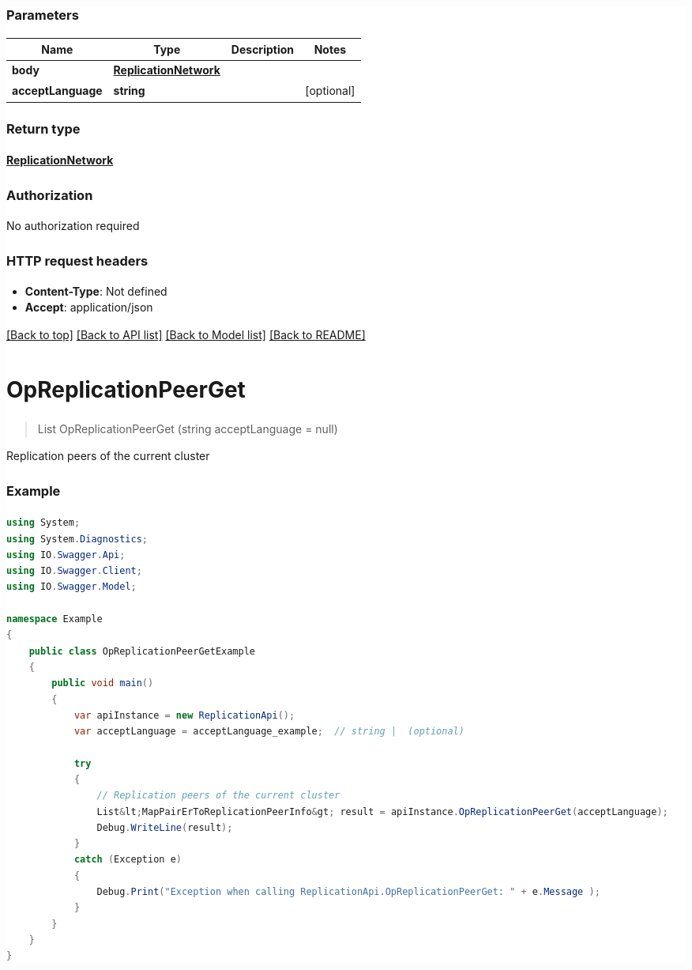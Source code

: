### Parameters

Name | Type | Description  | Notes
------------- | ------------- | ------------- | -------------
 **body** | [**ReplicationNetwork**](ReplicationNetwork.md)|  | 
 **acceptLanguage** | **string**|  | [optional] 

### Return type

[**ReplicationNetwork**](ReplicationNetwork.md)

### Authorization

No authorization required

### HTTP request headers

 - **Content-Type**: Not defined
 - **Accept**: application/json

[[Back to top]](#) [[Back to API list]](../README.md#documentation-for-api-endpoints) [[Back to Model list]](../README.md#documentation-for-models) [[Back to README]](../README.md)

<a name="opreplicationpeerget"></a>
# **OpReplicationPeerGet**
> List<MapPairErToReplicationPeerInfo> OpReplicationPeerGet (string acceptLanguage = null)

Replication peers of the current cluster



### Example
```csharp
using System;
using System.Diagnostics;
using IO.Swagger.Api;
using IO.Swagger.Client;
using IO.Swagger.Model;

namespace Example
{
    public class OpReplicationPeerGetExample
    {
        public void main()
        {
            var apiInstance = new ReplicationApi();
            var acceptLanguage = acceptLanguage_example;  // string |  (optional) 

            try
            {
                // Replication peers of the current cluster
                List&lt;MapPairErToReplicationPeerInfo&gt; result = apiInstance.OpReplicationPeerGet(acceptLanguage);
                Debug.WriteLine(result);
            }
            catch (Exception e)
            {
                Debug.Print("Exception when calling ReplicationApi.OpReplicationPeerGet: " + e.Message );
            }
        }
    }
}
```

